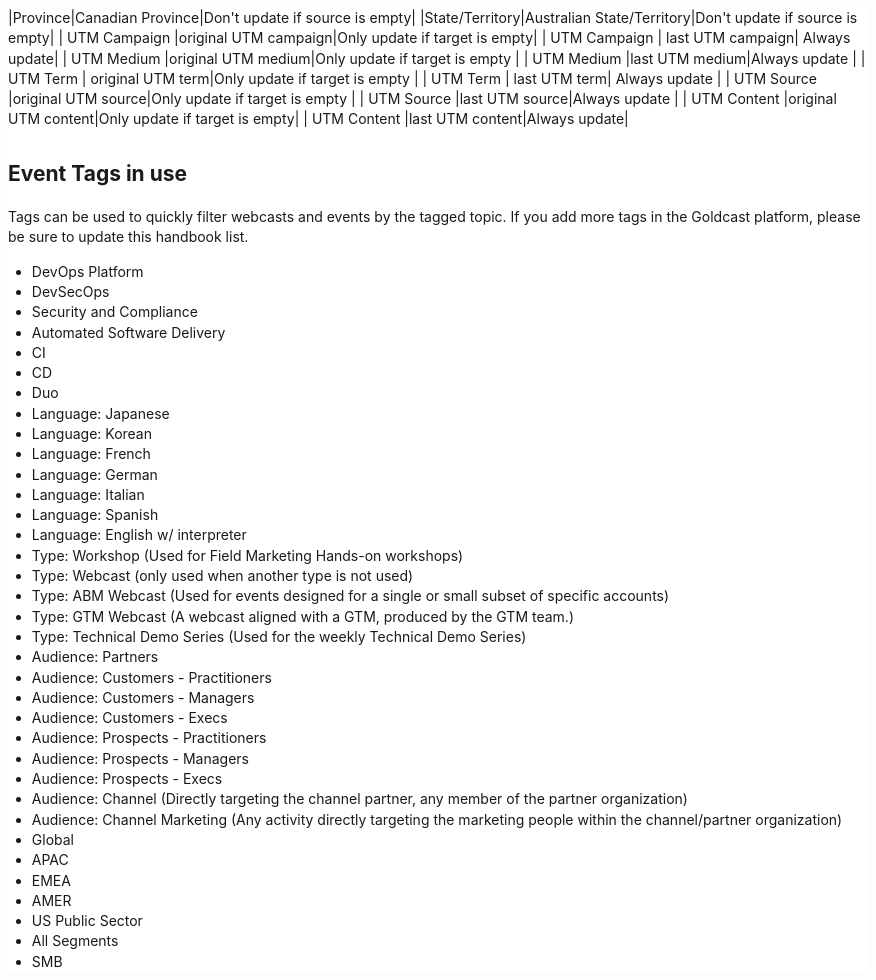 |Province|Canadian Province|Don't update if source is empty|
|State/Territory|Australian State/Territory|Don't update if source is empty|
| UTM Campaign |original UTM campaign|Only update if target is empty|
| UTM Campaign | last UTM campaign| Always update|
| UTM Medium |original UTM medium|Only update if target is empty |
| UTM Medium |last UTM medium|Always update |
| UTM Term | original UTM term|Only update if target is empty |
| UTM Term | last UTM term| Always update |
| UTM Source |original UTM source|Only update if target is empty |
| UTM Source |last UTM source|Always update |
| UTM Content |original UTM content|Only update if target is empty|
| UTM Content |last UTM content|Always update|

## Event Tags in use

Tags can be used to quickly filter webcasts and events by the tagged topic. If you add more tags in the Goldcast platform, please be sure to update this handbook list. 

- DevOps Platform
- DevSecOps
- Security and Compliance
- Automated Software Delivery
- CI
- CD
- Duo
- Language: Japanese
- Language: Korean
- Language: French
- Language: German
- Language: Italian
- Language: Spanish
- Language: English w/ interpreter
- Type: Workshop (Used for Field Marketing Hands-on workshops)
- Type: Webcast (only used when another type is not used)
- Type: ABM Webcast (Used for events designed for a single or small subset of specific accounts)
- Type: GTM Webcast (A webcast aligned with a GTM, produced by the GTM team.)
- Type: Technical Demo Series (Used for the weekly Technical Demo Series)
- Audience: Partners
- Audience: Customers - Practitioners
- Audience: Customers - Managers
- Audience: Customers - Execs
- Audience: Prospects - Practitioners
- Audience: Prospects - Managers
- Audience: Prospects - Execs
- Audience: Channel (Directly targeting the channel partner, any member of the partner organization)
- Audience: Channel Marketing (Any activity directly targeting the marketing people within the channel/partner organization)
- Global
- APAC
- EMEA
- AMER
- US Public Sector
- All Segments
- SMB
